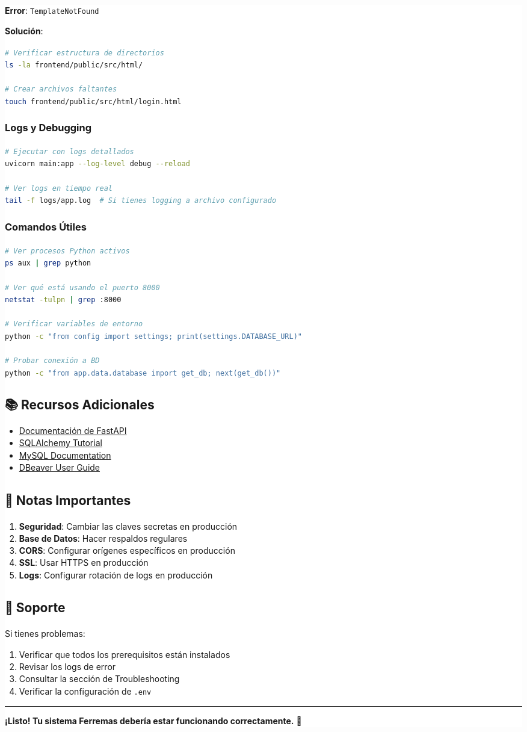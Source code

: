 **Error**: `TemplateNotFound`

**Solución**:
```bash
# Verificar estructura de directorios
ls -la frontend/public/src/html/

# Crear archivos faltantes
touch frontend/public/src/html/login.html
```

### Logs y Debugging

```bash
# Ejecutar con logs detallados
uvicorn main:app --log-level debug --reload

# Ver logs en tiempo real
tail -f logs/app.log  # Si tienes logging a archivo configurado
```

### Comandos Útiles

```bash
# Ver procesos Python activos
ps aux | grep python

# Ver qué está usando el puerto 8000
netstat -tulpn | grep :8000

# Verificar variables de entorno
python -c "from config import settings; print(settings.DATABASE_URL)"

# Probar conexión a BD
python -c "from app.data.database import get_db; next(get_db())"
```

## 📚 Recursos Adicionales

- [Documentación de FastAPI](https://fastapi.tiangolo.com/)
- [SQLAlchemy Tutorial](https://docs.sqlalchemy.org/en/20/tutorial/)
- [MySQL Documentation](https://dev.mysql.com/doc/)
- [DBeaver User Guide](https://dbeaver.io/docs/)

## 📝 Notas Importantes

1. **Seguridad**: Cambiar las claves secretas en producción
2. **Base de Datos**: Hacer respaldos regulares
3. **CORS**: Configurar orígenes específicos en producción
4. **SSL**: Usar HTTPS en producción
5. **Logs**: Configurar rotación de logs en producción

## 🤝 Soporte

Si tienes problemas:
1. Verificar que todos los prerequisitos están instalados
2. Revisar los logs de error
3. Consultar la sección de Troubleshooting
4. Verificar la configuración de `.env`

---

**¡Listo! Tu sistema Ferremas debería estar funcionando correctamente.** 🎉
